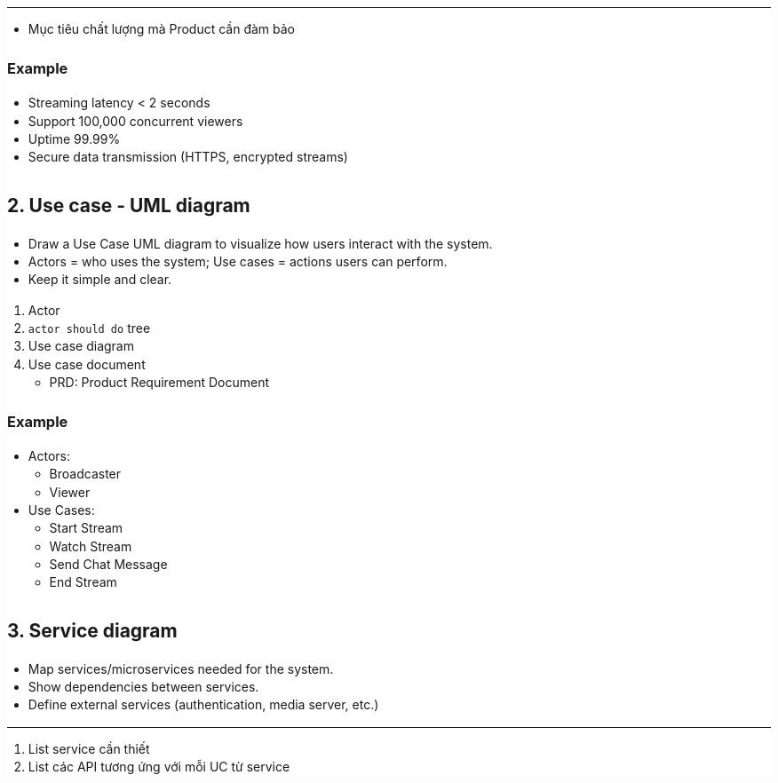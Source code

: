 ------

- Mục tiêu chất lượng mà Product cần đàm bảo

### Example

- Streaming latency < 2 seconds
- Support 100,000 concurrent viewers
- Uptime 99.99%
- Secure data transmission (HTTPS, encrypted streams)

## 2. Use case - UML diagram

- Draw a Use Case UML diagram to visualize how users interact with the system.
- Actors = who uses the system; Use cases = actions users can perform.
- Keep it simple and clear.
1. Actor
2. `actor should do` tree
3. Use case diagram
4. Use case document
    - PRD: Product Requirement Document

### Example

- Actors:
    - Broadcaster
    - Viewer
- Use Cases:
    - Start Stream
    - Watch Stream
    - Send Chat Message
    - End Stream

## 3. Service diagram

- Map services/microservices needed for the system.
- Show dependencies between services.
- Define external services (authentication, media server, etc.)
------
1. List service cần thiết
2. List các API tương ứng với mỗi UC từ service

